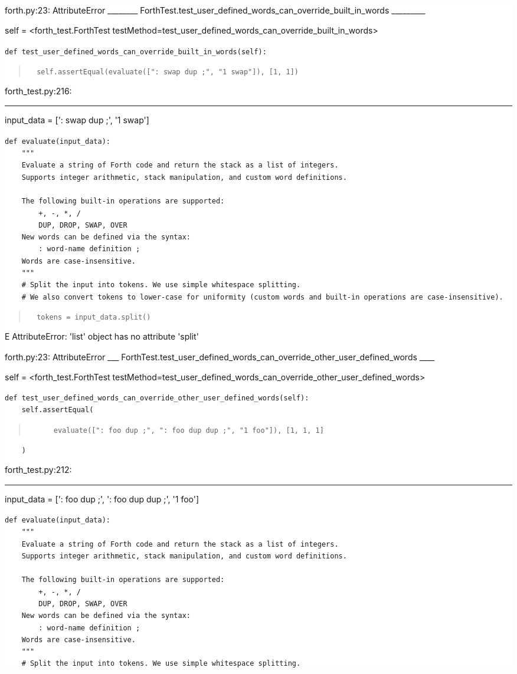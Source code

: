 forth.py:23: AttributeError
________ ForthTest.test_user_defined_words_can_override_built_in_words _________

self = <forth_test.ForthTest testMethod=test_user_defined_words_can_override_built_in_words>

    def test_user_defined_words_can_override_built_in_words(self):
>       self.assertEqual(evaluate([": swap dup ;", "1 swap"]), [1, 1])

forth_test.py:216: 
_ _ _ _ _ _ _ _ _ _ _ _ _ _ _ _ _ _ _ _ _ _ _ _ _ _ _ _ _ _ _ _ _ _ _ _ _ _ _ _ 

input_data = [': swap dup ;', '1 swap']

    def evaluate(input_data):
        """
        Evaluate a string of Forth code and return the stack as a list of integers.
        Supports integer arithmetic, stack manipulation, and custom word definitions.
    
        The following built-in operations are supported:
            +, -, *, /
            DUP, DROP, SWAP, OVER
        New words can be defined via the syntax:
            : word-name definition ;
        Words are case-insensitive.
        """
        # Split the input into tokens. We use simple whitespace splitting.
        # We also convert tokens to lower-case for uniformity (custom words and built-in operations are case-insensitive).
>       tokens = input_data.split()
E       AttributeError: 'list' object has no attribute 'split'

forth.py:23: AttributeError
___ ForthTest.test_user_defined_words_can_override_other_user_defined_words ____

self = <forth_test.ForthTest testMethod=test_user_defined_words_can_override_other_user_defined_words>

    def test_user_defined_words_can_override_other_user_defined_words(self):
        self.assertEqual(
>           evaluate([": foo dup ;", ": foo dup dup ;", "1 foo"]), [1, 1, 1]
        )

forth_test.py:212: 
_ _ _ _ _ _ _ _ _ _ _ _ _ _ _ _ _ _ _ _ _ _ _ _ _ _ _ _ _ _ _ _ _ _ _ _ _ _ _ _ 

input_data = [': foo dup ;', ': foo dup dup ;', '1 foo']

    def evaluate(input_data):
        """
        Evaluate a string of Forth code and return the stack as a list of integers.
        Supports integer arithmetic, stack manipulation, and custom word definitions.
    
        The following built-in operations are supported:
            +, -, *, /
            DUP, DROP, SWAP, OVER
        New words can be defined via the syntax:
            : word-name definition ;
        Words are case-insensitive.
        """
        # Split the input into tokens. We use simple whitespace splitting.